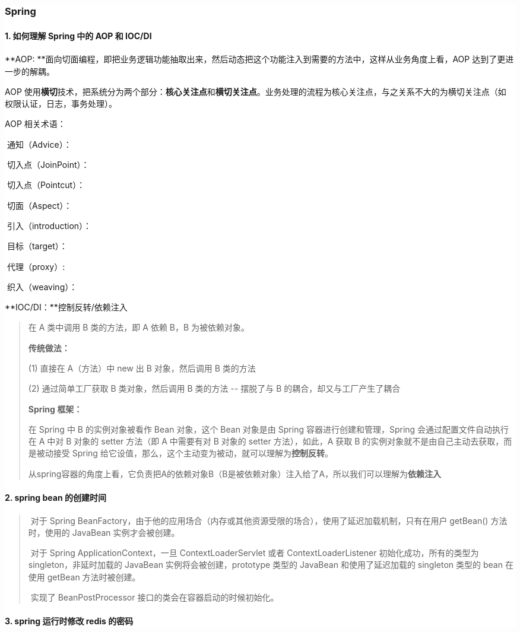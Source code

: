 ### Spring

#### 1. 如何理解 Spring 中的 AOP 和 IOC/DI

**AOP: **面向切面编程，即把业务逻辑功能抽取出来，然后动态把这个功能注入到需要的方法中，这样从业务角度上看，AOP 达到了更进一步的解耦。

AOP 使用**横切**技术，把系统分为两个部分：**核心关注点**和**横切关注点**。业务处理的流程为核心关注点，与之关系不大的为横切关注点（如 权限认证，日志，事务处理）。

AOP 相关术语：

​	通知（Advice）：

​	切入点（JoinPoint）：

​	切入点（Pointcut）：

​	切面（Aspect）：

​	引入（introduction）：

​	目标（target）：

​	代理（proxy）:

​	织入（weaving）：

**IOC/DI：**控制反转/依赖注入

> 在 A 类中调用 B 类的方法，即 A 依赖 B，B 为被依赖对象。
>
> **传统做法：**
>
> (1) 直接在 A（方法）中 new 出 B 对象，然后调用 B 类的方法
>
> (2) 通过简单工厂获取 B 类对象，然后调用 B 类的方法 -- 摆脱了与 B 的耦合，却又与工厂产生了耦合
>
> **Spring 框架：**
>
> 在 Spring 中 B 的实例对象被看作 Bean 对象，这个 Bean 对象是由 Spring 容器进行创建和管理，Spring 会通过配置文件自动执行在 A 中对 B 对象的 setter 方法（即 A 中需要有对 B 对象的 setter 方法），如此，A 获取 B 的实例对象就不是由自己主动去获取，而是被动接受 Spring 给它设值，那么，这个主动变为被动，就可以理解为**控制反转**。 
>
> 从spring容器的角度上看，它负责把A的依赖对象B（B是被依赖对象）注入给了A，所以我们可以理解为**依赖注入**

#### 2. spring bean 的创建时间

> ​	对于 Spring BeanFactory，由于他的应用场合（内存或其他资源受限的场合），使用了延迟加载机制，只有在用户 getBean() 方法时，使用的 JavaBean 实例才会被创建。
>
> ​	对于 Spring ApplicationContext，一旦 ContextLoaderServlet 或者 ContextLoaderListener 初始化成功，所有的类型为 singleton，非延时加载的 JavaBean 实例将会被创建，prototype 类型的 JavaBean 和使用了延迟加载的 singleton 类型的 bean 在使用 getBean 方法时被创建。
>
> ​	实现了 BeanPostProcessor 接口的类会在容器启动的时候初始化。  

#### 3. spring 运行时修改 redis 的密码
